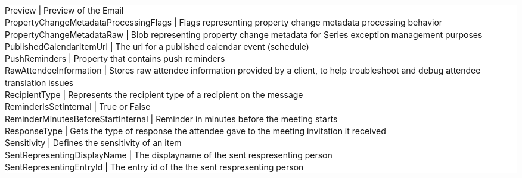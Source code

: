 Preview                                   | Preview of the Email                                                                                                                                                                                                                                                                                                                                                                                           
PropertyChangeMetadataProcessingFlags     | Flags representing property change metadata processing behavior                                                                                                                                                                                                                                                                                                                                                
PropertyChangeMetadataRaw                 | Blob representing property change metadata for Series exception management purposes                                                                                                                                                                                                                                                                                                                            
PublishedCalendarItemUrl                  | The url for a published calendar event (schedule)                                                                                                                                                                                                                                                                                                                                                              
PushReminders                             | Property that contains push reminders                                                                                                                                                                                                                                                                                                                                                                          
RawAttendeeInformation                    | Stores raw attendee information provided by a client, to help troubleshoot and debug attendee translation issues                                                                                                                                                                                                                                                                                               
RecipientType                             | Represents the recipient type of a recipient on the message                                                                                                                                                                                                                                                                                                                                                    
ReminderIsSetInternal                     | True or False                                                                                                                                                                                                                                                                                                                                                                                                  
ReminderMinutesBeforeStartInternal        | Reminder in minutes before the meeting starts                                                                                                                                                                                                                                                                                                                                                                  
ResponseType                              | Gets the type of response the attendee gave to the meeting invitation it received                                                                                                                                                                                                                                                                                                                              
Sensitivity                               | Defines the sensitivity of an item                                                                                                                                                                                                                                                                                                                                                                             
SentRepresentingDisplayName               | The displayname of the sent respresenting person                                                                                                                                                                                                                                                                                                                                                               
SentRepresentingEntryId                   | The entry id of the the sent respresenting person                                                                                                                                                                                                                                                                                                                                                              